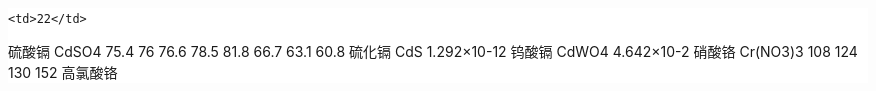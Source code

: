     <td>22</td>
  </tr>
  <tr>
    <td>硫酸镉</td>
    <td>CdSO4</td>
    <td>75.4</td>
    <td>76</td>
    <td>76.6</td>
    <td></td>
    <td>78.5</td>
    <td></td>
    <td>81.8</td>
    <td></td>
    <td>66.7</td>
    <td>63.1</td>
    <td>60.8</td>
  </tr>
  <tr>
    <td>硫化镉</td>
    <td>CdS</td>
    <td></td>
    <td></td>
    <td>1.292×10-12</td>
    <td></td>
    <td></td>
    <td></td>
    <td></td>
    <td></td>
    <td></td>
    <td></td>
    <td></td>
  </tr>
  <tr>
    <td>钨酸镉</td>
    <td>CdWO4</td>
    <td></td>
    <td></td>
    <td>4.642×10-2</td>
    <td></td>
    <td></td>
    <td></td>
    <td></td>
    <td></td>
    <td></td>
    <td></td>
    <td></td>
  </tr>
  <tr>
    <td>硝酸铬</td>
    <td>Cr(NO3)3</td>
    <td>108</td>
    <td>124</td>
    <td>130</td>
    <td>152</td>
    <td></td>
    <td></td>
    <td></td>
    <td></td>
    <td></td>
    <td></td>
    <td></td>
  </tr>
  <tr>
    <td>高氯酸铬</td>